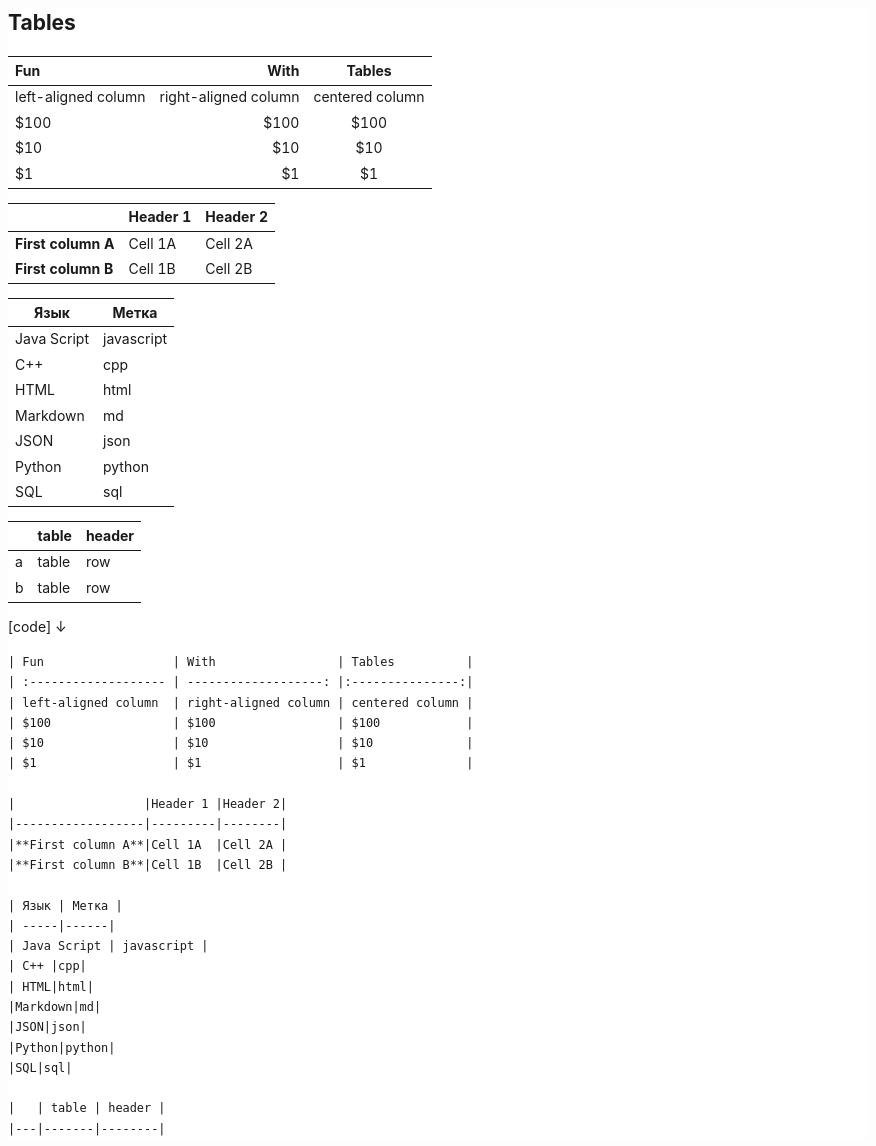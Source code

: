<a name="tables"><h2>Tables</h2></a>

| Fun                  | With                 | Tables          |
| :------------------- | -------------------: |:---------------:|
| left-aligned column  | right-aligned column | centered column |
| $100                 | $100                 | $100            |
| $10                  | $10                  | $10             |
| $1                   | $1                   | $1              |

|                  |Header 1 |Header 2|
|------------------|---------|--------|
|**First column A**|Cell 1A  |Cell 2A |
|**First column B**|Cell 1B  |Cell 2B |

| Язык | Метка |
| -----|------|
| Java Script | javascript |
| C++ |cpp|
| HTML|html|
|Markdown|md|
|JSON|json|
|Python|python|
|SQL|sql|

|   | table | header |
|---|-------|--------|
| a | table | row    |
| b | table | row    |


[code] ↓
```
| Fun                  | With                 | Tables          |
| :------------------- | -------------------: |:---------------:|
| left-aligned column  | right-aligned column | centered column |
| $100                 | $100                 | $100            |
| $10                  | $10                  | $10             |
| $1                   | $1                   | $1              |

|                  |Header 1 |Header 2|
|------------------|---------|--------|
|**First column A**|Cell 1A  |Cell 2A |
|**First column B**|Cell 1B  |Cell 2B |

| Язык | Метка |
| -----|------|
| Java Script | javascript |
| C++ |cpp|
| HTML|html|
|Markdown|md|
|JSON|json|
|Python|python|
|SQL|sql|

|   | table | header |
|---|-------|--------|
```